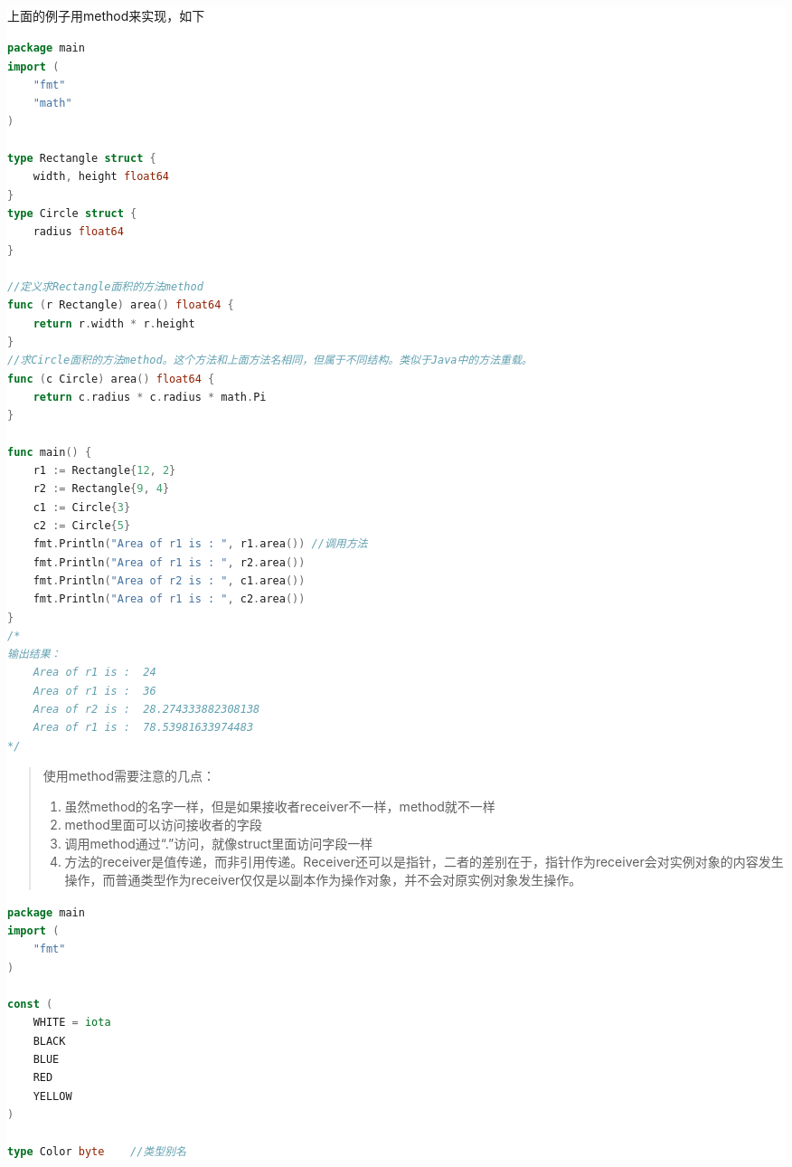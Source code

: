 上面的例子用method来实现，如下
```go
package main
import (
    "fmt"
    "math"
)

type Rectangle struct {
    width, height float64
}
type Circle struct {
    radius float64
}

//定义求Rectangle面积的方法method
func (r Rectangle) area() float64 {
    return r.width * r.height
}
//求Circle面积的方法method。这个方法和上面方法名相同，但属于不同结构。类似于Java中的方法重载。
func (c Circle) area() float64 {
    return c.radius * c.radius * math.Pi
}

func main() {
    r1 := Rectangle{12, 2}
    r2 := Rectangle{9, 4}
    c1 := Circle{3}
    c2 := Circle{5}
    fmt.Println("Area of r1 is : ", r1.area()) //调用方法
    fmt.Println("Area of r1 is : ", r2.area())
    fmt.Println("Area of r2 is : ", c1.area())
    fmt.Println("Area of r1 is : ", c2.area())
}
/*
输出结果：
    Area of r1 is :  24
    Area of r1 is :  36
    Area of r2 is :  28.274333882308138
    Area of r1 is :  78.53981633974483
*/
```

> 使用method需要注意的几点：
> 1. 虽然method的名字一样，但是如果接收者receiver不一样，method就不一样
> 2. method里面可以访问接收者的字段
> 3. 调用method通过“.”访问，就像struct里面访问字段一样
> 4. 方法的receiver是值传递，而非引用传递。Receiver还可以是指针，二者的差别在于，指针作为receiver会对实例对象的内容发生操作，而普通类型作为receiver仅仅是以副本作为操作对象，并不会对原实例对象发生操作。

```go
package main
import (
    "fmt"
)

const (
    WHITE = iota
    BLACK
    BLUE
    RED
    YELLOW
)

type Color byte    //类型别名
```